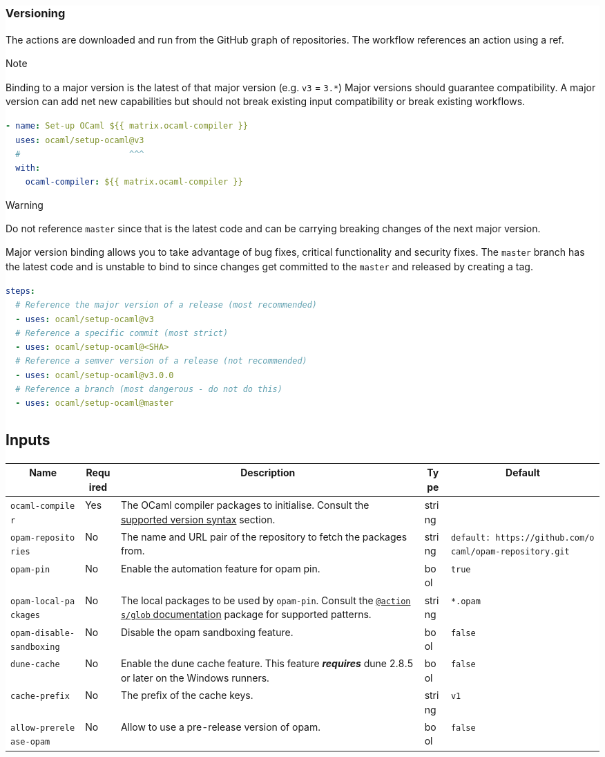 ### Versioning

The actions are downloaded and run from the GitHub graph of repositories. The workflow references an action using a ref.

> [!NOTE]
> Binding to a major version is the latest of that major version (e.g. `v3` = `3.*`) Major versions should guarantee compatibility. A major version can add net new capabilities but should not break existing input compatibility or break existing workflows.

```yml
- name: Set-up OCaml ${{ matrix.ocaml-compiler }}
  uses: ocaml/setup-ocaml@v3
  #                      ^^^
  with:
    ocaml-compiler: ${{ matrix.ocaml-compiler }}
```

> [!WARNING]
> Do not reference `master` since that is the latest code and can be carrying breaking changes of the next major version.

Major version binding allows you to take advantage of bug fixes, critical functionality and security fixes. The `master` branch has the latest code and is unstable to bind to since changes get committed to the `master` and released by creating a tag.

```yml
steps:
  # Reference the major version of a release (most recommended)
  - uses: ocaml/setup-ocaml@v3
  # Reference a specific commit (most strict)
  - uses: ocaml/setup-ocaml@<SHA>
  # Reference a semver version of a release (not recommended)
  - uses: ocaml/setup-ocaml@v3.0.0
  # Reference a branch (most dangerous - do not do this)
  - uses: ocaml/setup-ocaml@master
```

## Inputs

| Name                      | Required | Description                                                                                                                                                                          | Type   | Default                                                 |
| ------------------------- | -------- | ------------------------------------------------------------------------------------------------------------------------------------------------------------------------------------ | ------ | ------------------------------------------------------- |
| `ocaml-compiler`          | Yes      | The OCaml compiler packages to initialise. Consult the [supported version syntax](#supported-version-syntax) section.                                                                | string |                                                         |
| `opam-repositories`       | No       | The name and URL pair of the repository to fetch the packages from.                                                                                                                  | string | `default: https://github.com/ocaml/opam-repository.git` |
| `opam-pin`                | No       | Enable the automation feature for opam pin.                                                                                                                                          | bool   | `true`                                                  |
| `opam-local-packages`     | No       | The local packages to be used by `opam-pin`. Consult the [`@actions/glob` documentation](https://github.com/actions/toolkit/tree/main/packages/glob) package for supported patterns. | string | `*.opam`                                                |
| `opam-disable-sandboxing` | No       | Disable the opam sandboxing feature.                                                                                                                                                 | bool   | `false`                                                 |
| `dune-cache`              | No       | Enable the dune cache feature. This feature **_requires_** dune 2.8.5 or later on the Windows runners.                                                                               | bool   | `false`                                                 |
| `cache-prefix`            | No       | The prefix of the cache keys.                                                                                                                                                        | string | `v1`                                                    |
| `allow-prerelease-opam`   | No       | Allow to use a pre-release version of opam.                                                                                                                                          | bool   | `false`                                                 |
